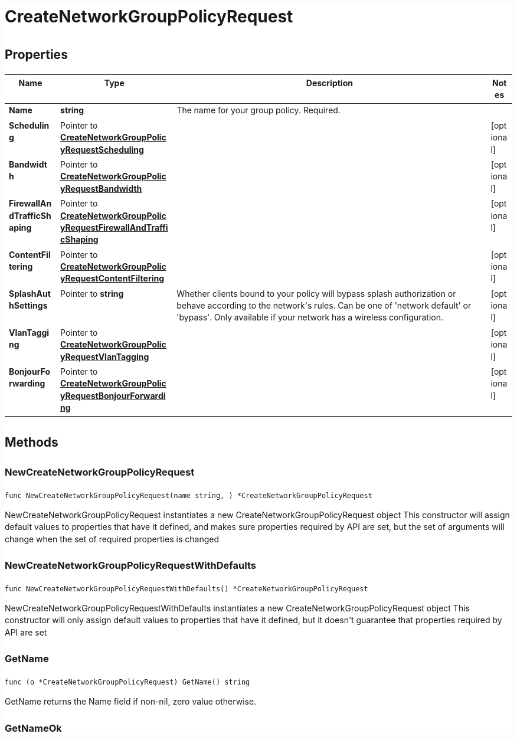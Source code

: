 # CreateNetworkGroupPolicyRequest

## Properties

Name | Type | Description | Notes
------------ | ------------- | ------------- | -------------
**Name** | **string** | The name for your group policy. Required. | 
**Scheduling** | Pointer to [**CreateNetworkGroupPolicyRequestScheduling**](CreateNetworkGroupPolicyRequestScheduling.md) |  | [optional] 
**Bandwidth** | Pointer to [**CreateNetworkGroupPolicyRequestBandwidth**](CreateNetworkGroupPolicyRequestBandwidth.md) |  | [optional] 
**FirewallAndTrafficShaping** | Pointer to [**CreateNetworkGroupPolicyRequestFirewallAndTrafficShaping**](CreateNetworkGroupPolicyRequestFirewallAndTrafficShaping.md) |  | [optional] 
**ContentFiltering** | Pointer to [**CreateNetworkGroupPolicyRequestContentFiltering**](CreateNetworkGroupPolicyRequestContentFiltering.md) |  | [optional] 
**SplashAuthSettings** | Pointer to **string** | Whether clients bound to your policy will bypass splash authorization or behave according to the network&#39;s rules. Can be one of &#39;network default&#39; or &#39;bypass&#39;. Only available if your network has a wireless configuration. | [optional] 
**VlanTagging** | Pointer to [**CreateNetworkGroupPolicyRequestVlanTagging**](CreateNetworkGroupPolicyRequestVlanTagging.md) |  | [optional] 
**BonjourForwarding** | Pointer to [**CreateNetworkGroupPolicyRequestBonjourForwarding**](CreateNetworkGroupPolicyRequestBonjourForwarding.md) |  | [optional] 

## Methods

### NewCreateNetworkGroupPolicyRequest

`func NewCreateNetworkGroupPolicyRequest(name string, ) *CreateNetworkGroupPolicyRequest`

NewCreateNetworkGroupPolicyRequest instantiates a new CreateNetworkGroupPolicyRequest object
This constructor will assign default values to properties that have it defined,
and makes sure properties required by API are set, but the set of arguments
will change when the set of required properties is changed

### NewCreateNetworkGroupPolicyRequestWithDefaults

`func NewCreateNetworkGroupPolicyRequestWithDefaults() *CreateNetworkGroupPolicyRequest`

NewCreateNetworkGroupPolicyRequestWithDefaults instantiates a new CreateNetworkGroupPolicyRequest object
This constructor will only assign default values to properties that have it defined,
but it doesn't guarantee that properties required by API are set

### GetName

`func (o *CreateNetworkGroupPolicyRequest) GetName() string`

GetName returns the Name field if non-nil, zero value otherwise.

### GetNameOk
